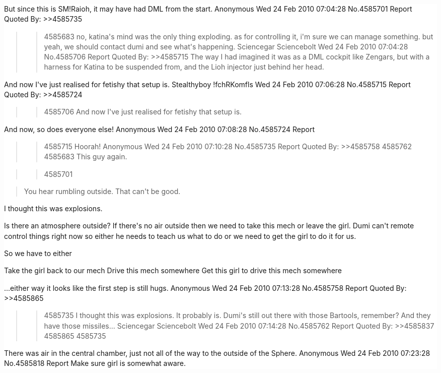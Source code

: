 But since this is SM!Raioh, it may have had DML from the start. 
Anonymous Wed 24 Feb 2010 07:04:28 No.4585701 Report 
 Quoted By: >>4585735 
>>4585683
no, katina's mind was the only thing exploding. as for controlling it, i'm sure we can manage something. but yeah, we should contact dumi and see what's happening. 
Sciencegar Sciencebolt Wed 24 Feb 2010 07:04:28 No.4585706 Report 
 Quoted By: >>4585715 
 The way I had imagined it was as a DML cockpit like Zengars, but with a harness for Katina to be suspended from, and the Lioh injector just behind her head.

And now I've just realised for fetishy that setup is. 
Stealthyboy !fchRKomfls Wed 24 Feb 2010 07:06:28 No.4585715 Report 
 Quoted By: >>4585724 
>>4585706
>And now I've just realised for fetishy that setup is.

And now, so does everyone else! 
Anonymous Wed 24 Feb 2010 07:08:28 No.4585724 Report 
>>4585715
Hoorah! 
Anonymous Wed 24 Feb 2010 07:10:28 No.4585735 Report 
 Quoted By: >>4585758 
>>4585762 
>>4585683 This guy again.

>>4585701

>You hear rumbling outside. That can't be good.

I thought this was explosions. 

Is there an atmosphere outside? If there's no air outside then we need to take this mech or leave the girl. Dumi can't remote control things right now so either he needs to teach us what to do or we need to get the girl to do it for us.

So we have to either 

Take the girl back to our mech
Drive this mech somewhere
Get this girl to drive this mech somewhere

...either way it looks like the first step is still hugs. 
Anonymous Wed 24 Feb 2010 07:13:28 No.4585758 Report 
 Quoted By: >>4585865 
>>4585735
>I thought this was explosions. 
It probably is. Dumi's still out there with those Bartools, remember? And they have those missiles... 
Sciencegar Sciencebolt Wed 24 Feb 2010 07:14:28 No.4585762 Report 
 Quoted By: >>4585837 
>>4585865 
>>4585735

There was air in the central chamber, just not all of the way to the outside of the Sphere. 
Anonymous Wed 24 Feb 2010 07:23:28 No.4585818 Report 
 Make sure girl is somewhat aware.

